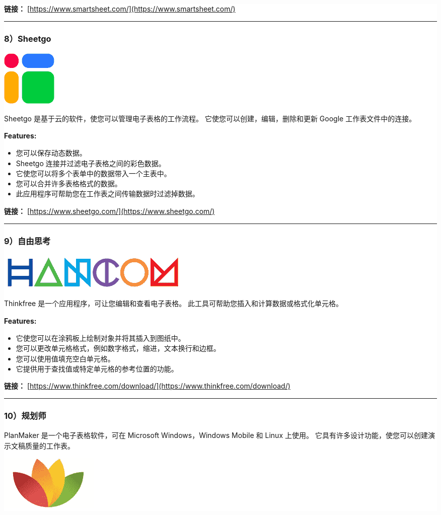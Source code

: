 **链接：** [https://www.smartsheet.com/](https://www.smartsheet.com/)

* * *

### 8）Sheetgo

![](img/a321179dcf828bdf11bc4a3185b7ecc2.png)

Sheetgo 是基于云的软件，使您可以管理电子表格的工作流程。 它使您可以创建，编辑，删除和更新 Google 工作表文件中的连接。

**Features:**

*   您可以保存动态数据。
*   Sheetgo 连接并过滤电子表格之间的彩色数据。
*   它使您可以将多个表单中的数据带入一个主表中。
*   您可以合并许多表格格式的数据。
*   此应用程序可帮助您在工作表之间传输数据时过滤掉数据。

**链接：** [https://www.sheetgo.com/](https://www.sheetgo.com/)

* * *

### 9）自由思考

![](img/a0dbe5ef5098543dc54e3758457c6b7d.png)

Thinkfree 是一个应用程序，可让您编辑和查看电子表格。 此工具可帮助您插入和计算数据或格式化单元格。

**Features:**

*   它使您可以在涂鸦板上绘制对象并将其插入到图纸中。
*   您可以更改单元格格式，例如数字格式，缩进，文本换行和边框。
*   您可以使用值填充空白单元格。
*   它提供用于查找值或特定单元格的参考位置的功能。

**链接：** [https://www.thinkfree.com/download/](https://www.thinkfree.com/download/)

* * *

### 10）规划师

PlanMaker 是一个电子表格软件，可在 Microsoft Windows，Windows Mobile 和 Linux 上使用。 它具有许多设计功能，使您可以创建演示文稿质量的工作表。

![](img/e988ebb516b73d52fd25cdf0ba2610f9.png)

